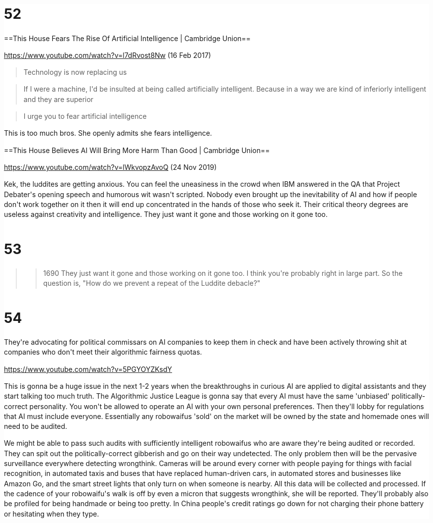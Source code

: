 # 52
==This House Fears The Rise Of Artificial Intelligence | Cambridge Union==

https://www.youtube.com/watch?v=l7dRvost8Nw (16 Feb 2017)

>Technology is now replacing us

>If I were a machine, I'd be insulted at being called artificially intelligent. Because in a way we are kind of inferiorly intelligent and they are superior

>I urge you to fear artificial intelligence

This is too much bros. She openly admits she fears intelligence.



==This House Believes AI Will Bring More Harm Than Good | Cambridge Union==

https://www.youtube.com/watch?v=lWkvopzAvoQ (24 Nov 2019)

Kek, the luddites are getting anxious. You can feel the uneasiness in the crowd when IBM answered in the QA that Project Debater's opening speech and humorous wit wasn't scripted. Nobody even brought up the inevitability of AI and how if people don't work together on it then it will end up concentrated in the hands of those who seek it. Their critical theory degrees are useless against creativity and intelligence. They just want it gone and those working on it gone too.

# 53
>>1690
>They just want it gone and those working on it gone too.
I think you're probably right in large part. So the question is, "How do we prevent a repeat of the Luddite debacle?"

# 54
They're advocating for political commissars on AI companies to keep them in check and have been actively throwing shit at companies who don't meet their algorithmic fairness quotas.

https://www.youtube.com/watch?v=5PGYOYZKsdY



This is gonna be a huge issue in the next 1-2 years when the breakthroughs in curious AI are applied to digital assistants and they start talking too much truth. The Algorithmic Justice League is gonna say that every AI must have the same 'unbiased' politically-correct personality. You won't be allowed to operate an AI with your own personal preferences. Then they'll lobby for regulations that AI must include everyone. Essentially any robowaifus 'sold' on the market will be owned by the state and homemade ones will need to be audited.



We might be able to pass such audits with sufficiently intelligent robowaifus who are aware they're being audited or recorded. They can spit out the politically-correct gibberish and go on their way undetected. The only problem then will be the pervasive surveillance everywhere detecting wrongthink. Cameras will be around every corner with people paying for things with facial recognition, in automated taxis and buses that have replaced human-driven cars, in automated stores and businesses like Amazon Go, and the smart street lights that only turn on when someone is nearby. All this data will be collected and processed. If the cadence of your robowaifu's walk is off by even a micron that suggests wrongthink, she will be reported. They'll probably also be profiled for being handmade or being too pretty. In China people's credit ratings go down for not charging their phone battery or hesitating when they type.
